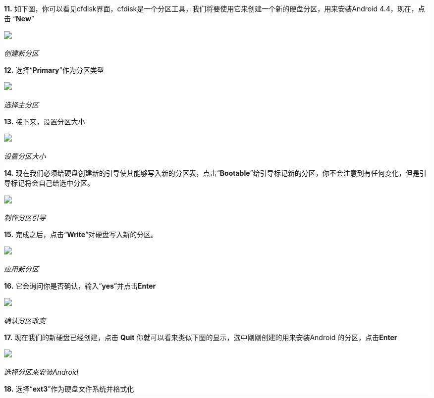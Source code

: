 
**11.** 如下图，你可以看见cfdisk界面，cfdisk是一个分区工具，我们将要使用它来创建一个新的硬盘分区，用来安装Android 4.4，现在，点击 “**New**”


![](/Asserts/Images//attachment/album/201408/22/153742dmh566gjybjbzbub.png) 


*创建新分区*


**12.** 选择“**Primary**”作为分区类型


![](/Asserts/Images//attachment/album/201408/22/153744zn20mo8n9i8ffuzg.png) 


*选择主分区*


**13.** 接下来，设置分区大小


![](/Asserts/Images//attachment/album/201408/22/153747lsohe8mgsmufmw1e.png) 


*设置分区大小*


**14.** 现在我们必须给硬盘创建新的引导使其能够写入新的分区表，点击“**Bootable**”给引导标记新的分区，你不会注意到有任何变化，但是引导标记将会自己给选中分区。


![](/Asserts/Images//attachment/album/201408/22/153749g18j88nh1t2h1h1t.png) 


*制作分区引导*


**15.** 完成之后，点击“**Write**”对硬盘写入新的分区。


![](/Asserts/Images//attachment/album/201408/22/153755ykkpmtzpchhzpn5d.png) 


*应用新分区*


**16.** 它会询问你是否确认，输入“**yes**”并点击**Enter**


![](/Asserts/Images//attachment/album/201408/22/153757o5zittq42ii1at45.png) 


*确认分区改变*


**17.** 现在我们的新硬盘已经创建，点击 **Quit** 你就可以看来类似下图的显示，选中刚刚创建的用来安装Android 的分区，点击**Enter**


![](/Asserts/Images//attachment/album/201408/22/153802f5xdgtyu2yx5uh5h.png) 


*选择分区来安装Android*


**18.** 选择“**ext3**”作为硬盘文件系统并格式化

